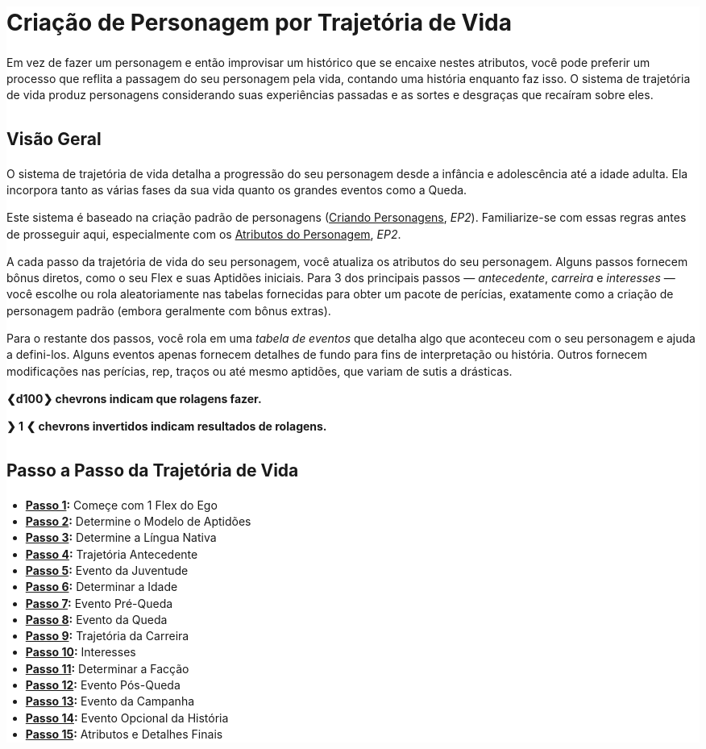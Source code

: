 # Criação de Personagem por Trajetória de Vida

Em vez de fazer um personagem e então improvisar um histórico que se encaixe nestes atributos, você pode preferir um processo que reflita a passagem do seu personagem pela vida, contando uma história enquanto faz isso. O sistema de trajetória de vida produz personagens considerando suas experiências passadas e as sortes e desgraças que recaíram sobre eles.

## Visão Geral

O sistema de trajetória de vida detalha a progressão do seu personagem desde a infância e adolescência até a idade adulta. Ela incorpora tanto as várias fases da sua vida quanto os grandes eventos como a Queda.

Este sistema é baseado na criação padrão de personagens ([Criando Personagens](../../../04/00-making-characters.md), _EP2_). Familiarize-se com essas regras antes de prosseguir aqui, especialmente com os [Atributos do Personagem](../../../04/01-character-stats.md), _EP2_.

A cada passo da trajetória de vida do seu personagem, você atualiza os atributos do seu personagem. Alguns passos fornecem bônus diretos, como o seu Flex e suas Aptidões iniciais. Para 3 dos principais passos — _antecedente_, _carreira_ e _interesses_ — você escolhe ou rola aleatoriamente nas tabelas fornecidas para obter um pacote de perícias, exatamente como a criação de personagem padrão (embora geralmente com bônus extras).

Para o restante dos passos, você rola em uma _tabela de eventos_ que detalha algo que aconteceu com o seu personagem e ajuda a defini-los. Alguns eventos apenas fornecem detalhes de fundo para fins de interpretação ou história. Outros fornecem modificações nas perícias, rep, traços ou até mesmo aptidões, que variam de sutis a drásticas.



**❮d100❯ chevrons indicam que rolagens fazer.**

**❯ 1 ❮ chevrons invertidos indicam resultados de rolagens.**





## Passo a Passo da Trajetória de Vida



- **[Passo 1](02-step-1-flex.md):** Começe com 1 Flex do Ego
- **[Passo 2](03-step-2-aptitude-template.md):** Determine o Modelo de Aptidões
- **[Passo 3](04-step-3-native-tongue.md):** Determine a Língua Nativa
- **[Passo 4](05-step-4-background-path.md):** Trajetória Antecedente
- **[Passo 5](06-step-5-youth-event.md):** Evento da Juventude
- **[Passo 6](07-step-6-starting-age.md):** Determinar a Idade
- **[Passo 7](08-step-7-pre-fall-life-event.md):** Evento Pré-Queda
- **[Passo 8](09-step-8-the-fall.md):** Evento da Queda
- **[Passo 9](10-step-9-career-path.md):** Trajetória da Carreira
- **[Passo 10](11-step-10-interests.md):** Interesses
- **[Passo 11](12-step-11-faction.md):** Determinar a Facção
- **[Passo 12](13-step-12-post-fall-event.md):** Evento Pós-Queda
- **[Passo 13](14-step-13-campaign-event.md):** Evento da Campanha
- **[Passo 14](15-step-14-story-event-optional.md):** Evento Opcional da História
- **[Passo 15](16-step-15-final-stats-and-details.md):** Atributos e Detalhes Finais
